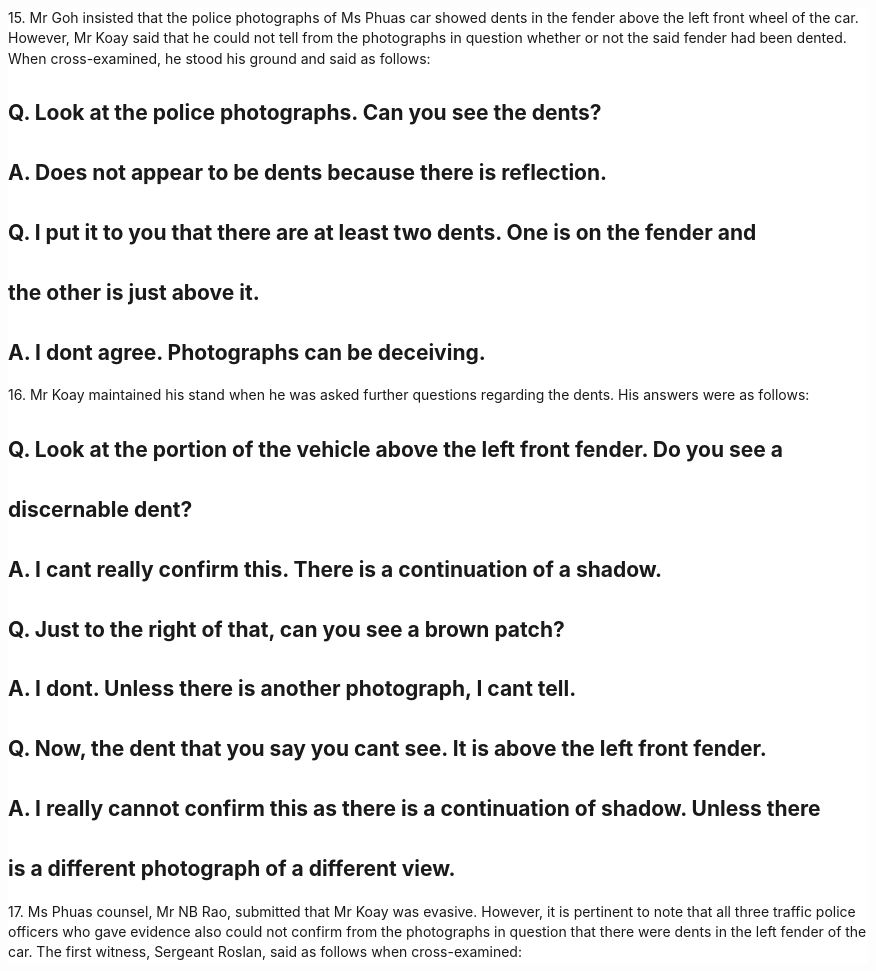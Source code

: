 15\. Mr Goh insisted that the police photographs of Ms Phuas car showed dents in the fender above the left front wheel of the car. However, Mr Koay said that he could not tell from the photographs in question whether or not the said fender had been dented. When cross-examined, he stood his ground and said as follows: 

## Q. Look at the police photographs. Can you see the dents? 

## A. Does not appear to be dents because there is reflection. 


## Q. I put it to you that there are at least two dents. One is on the fender and 

## the other is just above it. 

## A. I dont agree. Photographs can be deceiving. 

16\. Mr Koay maintained his stand when he was asked further questions regarding the dents. His answers were as follows: 

## Q. Look at the portion of the vehicle above the left front fender. Do you see a 

## discernable dent? 

## A. I cant really confirm this. There is a continuation of a shadow. 

## Q. Just to the right of that, can you see a brown patch? 

## A. I dont. Unless there is another photograph, I cant tell. 

## Q. Now, the dent that you say you cant see. It is above the left front fender. 

## A. I really cannot confirm this as there is a continuation of shadow. Unless there 

## is a different photograph of a different view. 

17\. Ms Phuas counsel, Mr NB Rao, submitted that Mr Koay was evasive. However, it is pertinent to note that all three traffic police officers who gave evidence also could not confirm from the photographs in question that there were dents in the left fender of the car. The first witness, Sergeant Roslan, said as follows when cross-examined: 
